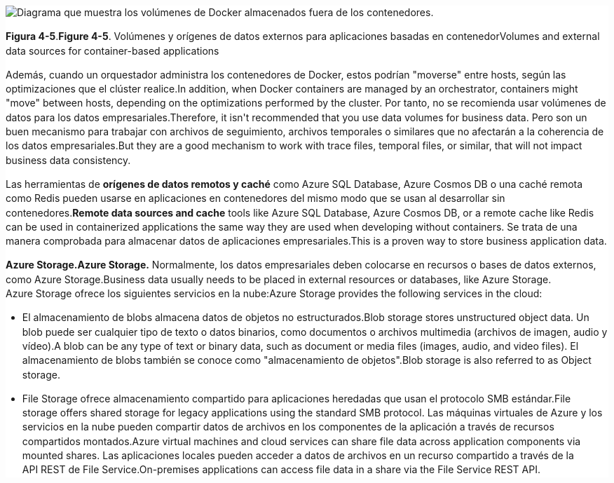 ![Diagrama que muestra los volúmenes de Docker almacenados fuera de los contenedores.](./media/state-and-data-in-docker-applications/container-based-application-external-data-sources.png)

<span data-ttu-id="78e0f-141">**Figura 4-5**.</span><span class="sxs-lookup"><span data-stu-id="78e0f-141">**Figure 4-5**.</span></span> <span data-ttu-id="78e0f-142">Volúmenes y orígenes de datos externos para aplicaciones basadas en contenedor</span><span class="sxs-lookup"><span data-stu-id="78e0f-142">Volumes and external data sources for container-based applications</span></span>

<span data-ttu-id="78e0f-143">Además, cuando un orquestador administra los contenedores de Docker, estos podrían "moverse" entre hosts, según las optimizaciones que el clúster realice.</span><span class="sxs-lookup"><span data-stu-id="78e0f-143">In addition, when Docker containers are managed by an orchestrator, containers might "move" between hosts, depending on the optimizations performed by the cluster.</span></span> <span data-ttu-id="78e0f-144">Por tanto, no se recomienda usar volúmenes de datos para los datos empresariales.</span><span class="sxs-lookup"><span data-stu-id="78e0f-144">Therefore, it isn't recommended that you use data volumes for business data.</span></span> <span data-ttu-id="78e0f-145">Pero son un buen mecanismo para trabajar con archivos de seguimiento, archivos temporales o similares que no afectarán a la coherencia de los datos empresariales.</span><span class="sxs-lookup"><span data-stu-id="78e0f-145">But they are a good mechanism to work with trace files, temporal files, or similar, that will not impact business data consistency.</span></span>

<span data-ttu-id="78e0f-146">Las herramientas de **orígenes de datos remotos y caché** como Azure SQL Database, Azure Cosmos DB o una caché remota como Redis pueden usarse en aplicaciones en contenedores del mismo modo que se usan al desarrollar sin contenedores.</span><span class="sxs-lookup"><span data-stu-id="78e0f-146">**Remote data sources and cache** tools like Azure SQL Database, Azure Cosmos DB, or a remote cache like Redis can be used in containerized applications the same way they are used when developing without containers.</span></span> <span data-ttu-id="78e0f-147">Se trata de una manera comprobada para almacenar datos de aplicaciones empresariales.</span><span class="sxs-lookup"><span data-stu-id="78e0f-147">This is a proven way to store business application data.</span></span>

<span data-ttu-id="78e0f-148">**Azure Storage.**</span><span class="sxs-lookup"><span data-stu-id="78e0f-148">**Azure Storage.**</span></span> <span data-ttu-id="78e0f-149">Normalmente, los datos empresariales deben colocarse en recursos o bases de datos externos, como Azure Storage.</span><span class="sxs-lookup"><span data-stu-id="78e0f-149">Business data usually needs to be placed in external resources or databases, like Azure Storage.</span></span> <span data-ttu-id="78e0f-150">Azure Storage ofrece los siguientes servicios en la nube:</span><span class="sxs-lookup"><span data-stu-id="78e0f-150">Azure Storage provides the following services in the cloud:</span></span>

- <span data-ttu-id="78e0f-151">El almacenamiento de blobs almacena datos de objetos no estructurados.</span><span class="sxs-lookup"><span data-stu-id="78e0f-151">Blob storage stores unstructured object data.</span></span> <span data-ttu-id="78e0f-152">Un blob puede ser cualquier tipo de texto o datos binarios, como documentos o archivos multimedia (archivos de imagen, audio y vídeo).</span><span class="sxs-lookup"><span data-stu-id="78e0f-152">A blob can be any type of text or binary data, such as document or media files (images, audio, and video files).</span></span> <span data-ttu-id="78e0f-153">El almacenamiento de blobs también se conoce como "almacenamiento de objetos".</span><span class="sxs-lookup"><span data-stu-id="78e0f-153">Blob storage is also referred to as Object storage.</span></span>

- <span data-ttu-id="78e0f-154">File Storage ofrece almacenamiento compartido para aplicaciones heredadas que usan el protocolo SMB estándar.</span><span class="sxs-lookup"><span data-stu-id="78e0f-154">File storage offers shared storage for legacy applications using the standard SMB protocol.</span></span> <span data-ttu-id="78e0f-155">Las máquinas virtuales de Azure y los servicios en la nube pueden compartir datos de archivos en los componentes de la aplicación a través de recursos compartidos montados.</span><span class="sxs-lookup"><span data-stu-id="78e0f-155">Azure virtual machines and cloud services can share file data across application components via mounted shares.</span></span> <span data-ttu-id="78e0f-156">Las aplicaciones locales pueden acceder a datos de archivos en un recurso compartido a través de la API REST de File Service.</span><span class="sxs-lookup"><span data-stu-id="78e0f-156">On-premises applications can access file data in a share via the File Service REST API.</span></span>
